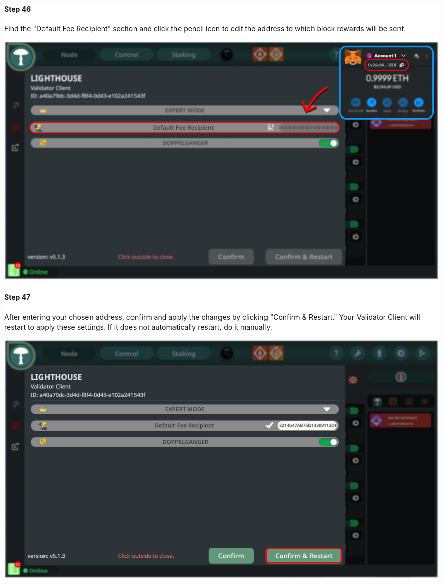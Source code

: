 #### Step 46
Find the "Default Fee Recipient" section and click the pencil icon to edit the address to which block rewards will be sent.

![Step 46 Screenshot](../../../../../../static/screenshots/guides/ethereum-solo-staking/ethereum-solo-staking-45.png)

#### Step 47
After entering your chosen address, confirm and apply the changes by clicking "Confirm & Restart." Your Validator Client will restart to apply these settings. If it does not automatically restart, do it manually.

![Step 47 Screenshot](../../../../../../static/screenshots/guides/ethereum-solo-staking/ethereum-solo-staking-46.png)
